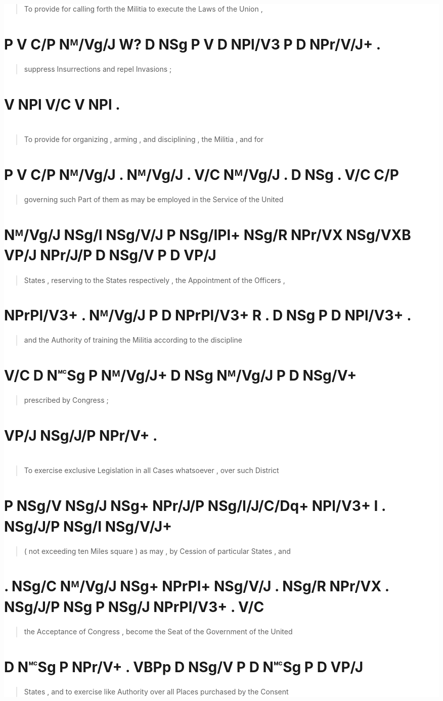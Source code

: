 #
>
#
> To provide for calling forth the Militia to execute the Laws   of the Union    ,
# P  V       C/P Nᴹ/Vg/J W?    D   NSg     P  V       D   NPl/V3 P  D   NPr/V/J+ .
> suppress Insurrections and repel Invasions ;
# V        NPl           V/C V     NPl       .
>
#
>
#
>
#
> To provide for organizing , arming  , and disciplining , the Militia , and for
# P  V       C/P Nᴹ/Vg/J    . Nᴹ/Vg/J . V/C Nᴹ/Vg/J      . D   NSg     . V/C C/P
> governing such  Part    of them     as    may    be      employed in      the Service of the United
# Nᴹ/Vg/J   NSg/I NSg/V/J P  NSg/IPl+ NSg/R NPr/VX NSg/VXB VP/J     NPr/J/P D   NSg/V   P  D   VP/J
> States    , reserving to the States    respectively , the Appointment of the Officers ,
# NPrPl/V3+ . Nᴹ/Vg/J   P  D   NPrPl/V3+ R            . D   NSg         P  D   NPl/V3+  .
> and the Authority of training the Militia according to the discipline
# V/C D   N🅪Sg      P  Nᴹ/Vg/J+ D   NSg     Nᴹ/Vg/J   P  D   NSg/V+
> prescribed by      Congress ;
# VP/J       NSg/J/P NPr/V+   .
>
#
>
#
>
#
> To exercise exclusive Legislation in      all           Cases   whatsoever , over    such  District
# P  NSg/V    NSg/J     NSg+        NPr/J/P NSg/I/J/C/Dq+ NPl/V3+ I          . NSg/J/P NSg/I NSg/V/J+
> ( not   exceeding ten  Miles  square  ) as    may    , by      Cession of particular States    , and
# . NSg/C Nᴹ/Vg/J   NSg+ NPrPl+ NSg/V/J . NSg/R NPr/VX . NSg/J/P NSg     P  NSg/J      NPrPl/V3+ . V/C
> the Acceptance of Congress , become the Seat  of the Government of the United
# D   N🅪Sg       P  NPr/V+   . VBPp   D   NSg/V P  D   N🅪Sg       P  D   VP/J
> States    , and to exercise like        Authority over    all          Places  purchased by      the Consent
